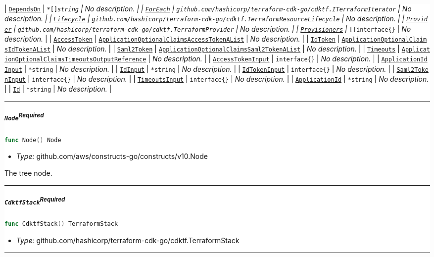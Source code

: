 | <code><a href="#@cdktf/provider-azuread.applicationOptionalClaims.ApplicationOptionalClaimsA.property.dependsOn">DependsOn</a></code> | <code>*[]*string</code> | *No description.* |
| <code><a href="#@cdktf/provider-azuread.applicationOptionalClaims.ApplicationOptionalClaimsA.property.forEach">ForEach</a></code> | <code>github.com/hashicorp/terraform-cdk-go/cdktf.ITerraformIterator</code> | *No description.* |
| <code><a href="#@cdktf/provider-azuread.applicationOptionalClaims.ApplicationOptionalClaimsA.property.lifecycle">Lifecycle</a></code> | <code>github.com/hashicorp/terraform-cdk-go/cdktf.TerraformResourceLifecycle</code> | *No description.* |
| <code><a href="#@cdktf/provider-azuread.applicationOptionalClaims.ApplicationOptionalClaimsA.property.provider">Provider</a></code> | <code>github.com/hashicorp/terraform-cdk-go/cdktf.TerraformProvider</code> | *No description.* |
| <code><a href="#@cdktf/provider-azuread.applicationOptionalClaims.ApplicationOptionalClaimsA.property.provisioners">Provisioners</a></code> | <code>*[]interface{}</code> | *No description.* |
| <code><a href="#@cdktf/provider-azuread.applicationOptionalClaims.ApplicationOptionalClaimsA.property.accessToken">AccessToken</a></code> | <code><a href="#@cdktf/provider-azuread.applicationOptionalClaims.ApplicationOptionalClaimsAccessTokenAList">ApplicationOptionalClaimsAccessTokenAList</a></code> | *No description.* |
| <code><a href="#@cdktf/provider-azuread.applicationOptionalClaims.ApplicationOptionalClaimsA.property.idToken">IdToken</a></code> | <code><a href="#@cdktf/provider-azuread.applicationOptionalClaims.ApplicationOptionalClaimsIdTokenAList">ApplicationOptionalClaimsIdTokenAList</a></code> | *No description.* |
| <code><a href="#@cdktf/provider-azuread.applicationOptionalClaims.ApplicationOptionalClaimsA.property.saml2Token">Saml2Token</a></code> | <code><a href="#@cdktf/provider-azuread.applicationOptionalClaims.ApplicationOptionalClaimsSaml2TokenAList">ApplicationOptionalClaimsSaml2TokenAList</a></code> | *No description.* |
| <code><a href="#@cdktf/provider-azuread.applicationOptionalClaims.ApplicationOptionalClaimsA.property.timeouts">Timeouts</a></code> | <code><a href="#@cdktf/provider-azuread.applicationOptionalClaims.ApplicationOptionalClaimsTimeoutsOutputReference">ApplicationOptionalClaimsTimeoutsOutputReference</a></code> | *No description.* |
| <code><a href="#@cdktf/provider-azuread.applicationOptionalClaims.ApplicationOptionalClaimsA.property.accessTokenInput">AccessTokenInput</a></code> | <code>interface{}</code> | *No description.* |
| <code><a href="#@cdktf/provider-azuread.applicationOptionalClaims.ApplicationOptionalClaimsA.property.applicationIdInput">ApplicationIdInput</a></code> | <code>*string</code> | *No description.* |
| <code><a href="#@cdktf/provider-azuread.applicationOptionalClaims.ApplicationOptionalClaimsA.property.idInput">IdInput</a></code> | <code>*string</code> | *No description.* |
| <code><a href="#@cdktf/provider-azuread.applicationOptionalClaims.ApplicationOptionalClaimsA.property.idTokenInput">IdTokenInput</a></code> | <code>interface{}</code> | *No description.* |
| <code><a href="#@cdktf/provider-azuread.applicationOptionalClaims.ApplicationOptionalClaimsA.property.saml2TokenInput">Saml2TokenInput</a></code> | <code>interface{}</code> | *No description.* |
| <code><a href="#@cdktf/provider-azuread.applicationOptionalClaims.ApplicationOptionalClaimsA.property.timeoutsInput">TimeoutsInput</a></code> | <code>interface{}</code> | *No description.* |
| <code><a href="#@cdktf/provider-azuread.applicationOptionalClaims.ApplicationOptionalClaimsA.property.applicationId">ApplicationId</a></code> | <code>*string</code> | *No description.* |
| <code><a href="#@cdktf/provider-azuread.applicationOptionalClaims.ApplicationOptionalClaimsA.property.id">Id</a></code> | <code>*string</code> | *No description.* |

---

##### `Node`<sup>Required</sup> <a name="Node" id="@cdktf/provider-azuread.applicationOptionalClaims.ApplicationOptionalClaimsA.property.node"></a>

```go
func Node() Node
```

- *Type:* github.com/aws/constructs-go/constructs/v10.Node

The tree node.

---

##### `CdktfStack`<sup>Required</sup> <a name="CdktfStack" id="@cdktf/provider-azuread.applicationOptionalClaims.ApplicationOptionalClaimsA.property.cdktfStack"></a>

```go
func CdktfStack() TerraformStack
```

- *Type:* github.com/hashicorp/terraform-cdk-go/cdktf.TerraformStack

---